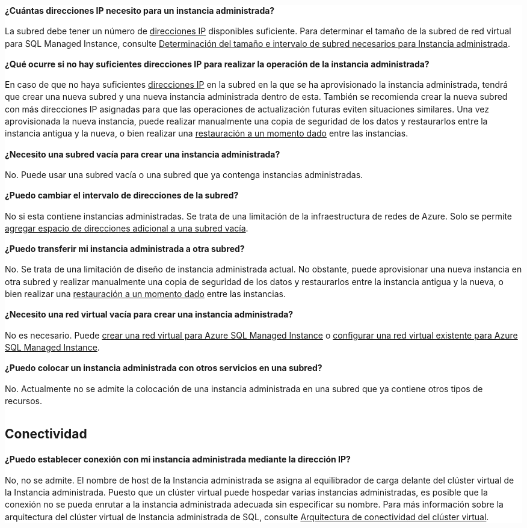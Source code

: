 **¿Cuántas direcciones IP necesito para un instancia administrada?**

La subred debe tener un número de [direcciones IP](connectivity-architecture-overview.md#network-requirements) disponibles suficiente. Para determinar el tamaño de la subred de red virtual para SQL Managed Instance, consulte [Determinación del tamaño e intervalo de subred necesarios para Instancia administrada](./vnet-subnet-determine-size.md). 

**¿Qué ocurre si no hay suficientes direcciones IP para realizar la operación de la instancia administrada?**

En caso de que no haya suficientes [direcciones IP](connectivity-architecture-overview.md#network-requirements) en la subred en la que se ha aprovisionado la instancia administrada, tendrá que crear una nueva subred y una nueva instancia administrada dentro de esta. También se recomienda crear la nueva subred con más direcciones IP asignadas para que las operaciones de actualización futuras eviten situaciones similares. Una vez aprovisionada la nueva instancia, puede realizar manualmente una copia de seguridad de los datos y restaurarlos entre la instancia antigua y la nueva, o bien realizar una [restauración a un momento dado](point-in-time-restore.md?tabs=azure-powershell) entre las instancias.

**¿Necesito una subred vacía para crear una instancia administrada?**

No. Puede usar una subred vacía o una subred que ya contenga instancias administradas. 

**¿Puedo cambiar el intervalo de direcciones de la subred?**

No si esta contiene instancias administradas. Se trata de una limitación de la infraestructura de redes de Azure. Solo se permite [agregar espacio de direcciones adicional a una subred vacía](../../virtual-network/virtual-network-manage-subnet.md#change-subnet-settings). 

**¿Puedo transferir mi instancia administrada a otra subred?**

No. Se trata de una limitación de diseño de instancia administrada actual. No obstante, puede aprovisionar una nueva instancia en otra subred y realizar manualmente una copia de seguridad de los datos y restaurarlos entre la instancia antigua y la nueva, o bien realizar una [restauración a un momento dado](point-in-time-restore.md?tabs=azure-powershell) entre las instancias.

**¿Necesito una red virtual vacía para crear una instancia administrada?**

No es necesario. Puede [crear una red virtual para Azure SQL Managed Instance](./virtual-network-subnet-create-arm-template.md) o [configurar una red virtual existente para Azure SQL Managed Instance](./vnet-existing-add-subnet.md).

**¿Puedo colocar un instancia administrada con otros servicios en una subred?**

No. Actualmente no se admite la colocación de una instancia administrada en una subred que ya contiene otros tipos de recursos.

## <a name="connectivity"></a>Conectividad 

**¿Puedo establecer conexión con mi instancia administrada mediante la dirección IP?**

No, no se admite. El nombre de host de la Instancia administrada se asigna al equilibrador de carga delante del clúster virtual de la Instancia administrada. Puesto que un clúster virtual puede hospedar varias instancias administradas, es posible que la conexión no se pueda enrutar a la instancia administrada adecuada sin especificar su nombre.
Para más información sobre la arquitectura del clúster virtual de Instancia administrada de SQL, consulte [Arquitectura de conectividad del clúster virtual](connectivity-architecture-overview.md#virtual-cluster-connectivity-architecture).

